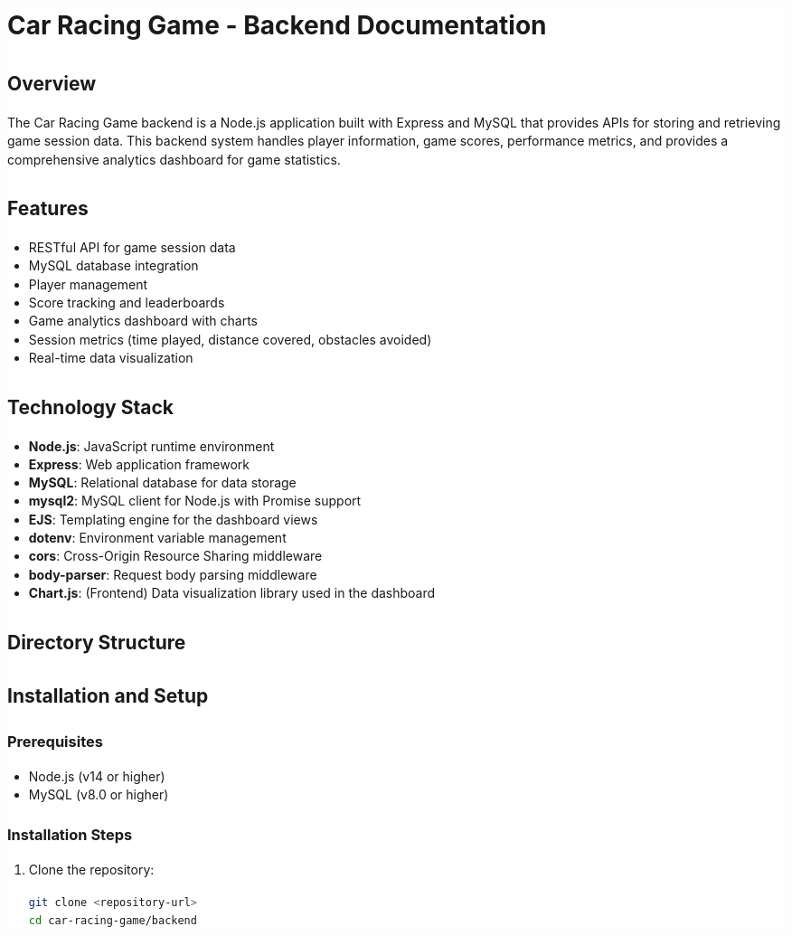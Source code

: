 # Car Racing Game - Backend Documentation

## Overview

The Car Racing Game backend is a Node.js application built with Express and MySQL that provides APIs for storing and retrieving game session data. This backend system handles player information, game scores, performance metrics, and provides a comprehensive analytics dashboard for game statistics.

## Features

- RESTful API for game session data
- MySQL database integration
- Player management
- Score tracking and leaderboards
- Game analytics dashboard with charts
- Session metrics (time played, distance covered, obstacles avoided)
- Real-time data visualization

## Technology Stack

- **Node.js**: JavaScript runtime environment
- **Express**: Web application framework
- **MySQL**: Relational database for data storage
- **mysql2**: MySQL client for Node.js with Promise support
- **EJS**: Templating engine for the dashboard views
- **dotenv**: Environment variable management
- **cors**: Cross-Origin Resource Sharing middleware
- **body-parser**: Request body parsing middleware
- **Chart.js**: (Frontend) Data visualization library used in the dashboard

## Directory Structure

```
```

## Installation and Setup

### Prerequisites

- Node.js (v14 or higher)
- MySQL (v8.0 or higher)

### Installation Steps

1. Clone the repository:
   ```bash
   git clone <repository-url>
   cd car-racing-game/backend
   ```
